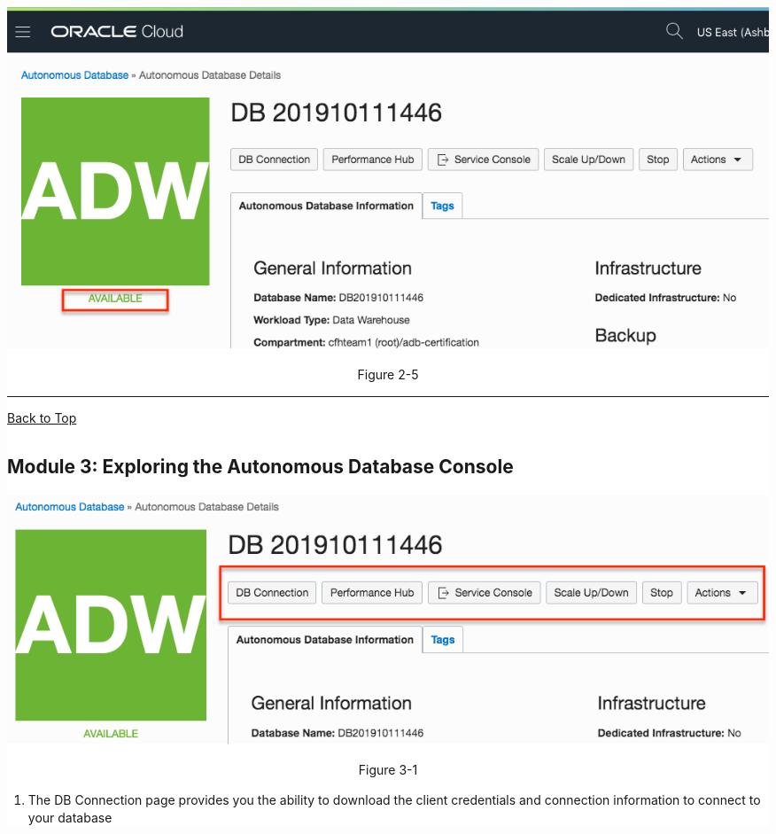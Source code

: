 ![](media/adb-provision-available.png)
<p align="center">Figure 2-5</p>

***** 

[Back to Top](#table-of-contents)

## Module 3: Exploring the Autonomous Database Console

![](media/adb-explore-console.png)
<p align="center">Figure 3-1</p>

1. The DB Connection page provides you the ability to download the client credentials and connection information to connect to your database
